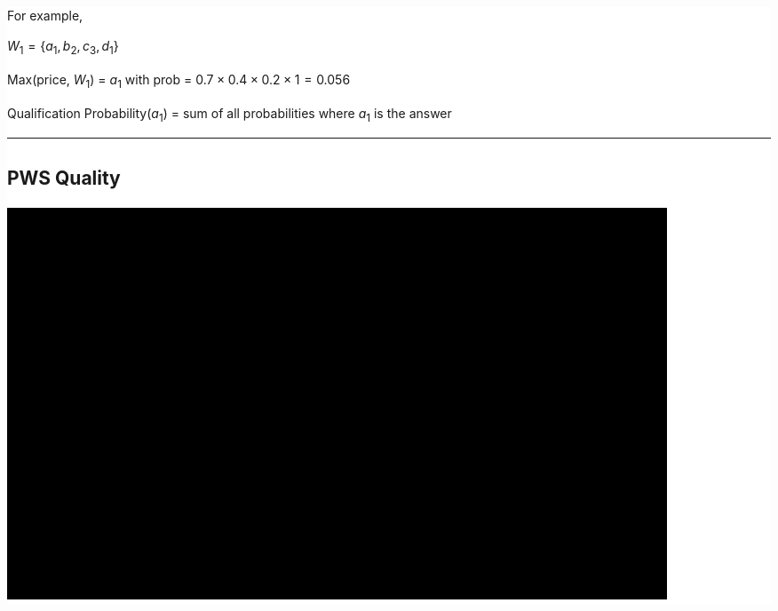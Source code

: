 For example,

$W_1 = \{a_1, b_2, c_3, d_1\}$

Max(price, $W_1$) = $a_1$ with
prob = $0.7 \times 0.4 \times 0.2 \times 1 = 0.056$

Qualification Probability($a_1$) = 
sum of all probabilities where $a_1$ 
is the answer


---

## PWS Quality

![bg](black.png)
